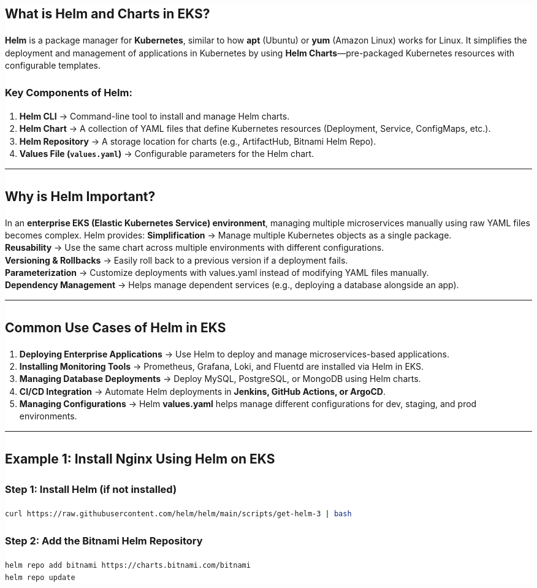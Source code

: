 ## **What is Helm and Charts in EKS?**  
**Helm** is a package manager for **Kubernetes**, similar to how **apt** (Ubuntu) or **yum** (Amazon Linux) works for Linux. It simplifies the deployment and management of applications in Kubernetes by using **Helm Charts**—pre-packaged Kubernetes resources with configurable templates.

### **Key Components of Helm:**
1. **Helm CLI** → Command-line tool to install and manage Helm charts.
2. **Helm Chart** → A collection of YAML files that define Kubernetes resources (Deployment, Service, ConfigMaps, etc.).
3. **Helm Repository** → A storage location for charts (e.g., ArtifactHub, Bitnami Helm Repo).
4. **Values File (`values.yaml`)** → Configurable parameters for the Helm chart.

---

## **Why is Helm Important?**
In an **enterprise EKS (Elastic Kubernetes Service) environment**, managing multiple microservices manually using raw YAML files becomes complex. Helm provides:
**Simplification** → Manage multiple Kubernetes objects as a single package.  
**Reusability** → Use the same chart across multiple environments with different configurations.  
**Versioning & Rollbacks** → Easily roll back to a previous version if a deployment fails.  
**Parameterization** → Customize deployments with values.yaml instead of modifying YAML files manually.  
**Dependency Management** → Helps manage dependent services (e.g., deploying a database alongside an app).  

---

## **Common Use Cases of Helm in EKS**
1. **Deploying Enterprise Applications** → Use Helm to deploy and manage microservices-based applications.
2. **Installing Monitoring Tools** → Prometheus, Grafana, Loki, and Fluentd are installed via Helm in EKS.
3. **Managing Database Deployments** → Deploy MySQL, PostgreSQL, or MongoDB using Helm charts.
4. **CI/CD Integration** → Automate Helm deployments in **Jenkins, GitHub Actions, or ArgoCD**.
5. **Managing Configurations** → Helm **values.yaml** helps manage different configurations for dev, staging, and prod environments.

---

## **Example 1: Install Nginx Using Helm on EKS**
### **Step 1: Install Helm (if not installed)**
```sh
curl https://raw.githubusercontent.com/helm/helm/main/scripts/get-helm-3 | bash
```

### **Step 2: Add the Bitnami Helm Repository**
```sh
helm repo add bitnami https://charts.bitnami.com/bitnami
helm repo update
```
